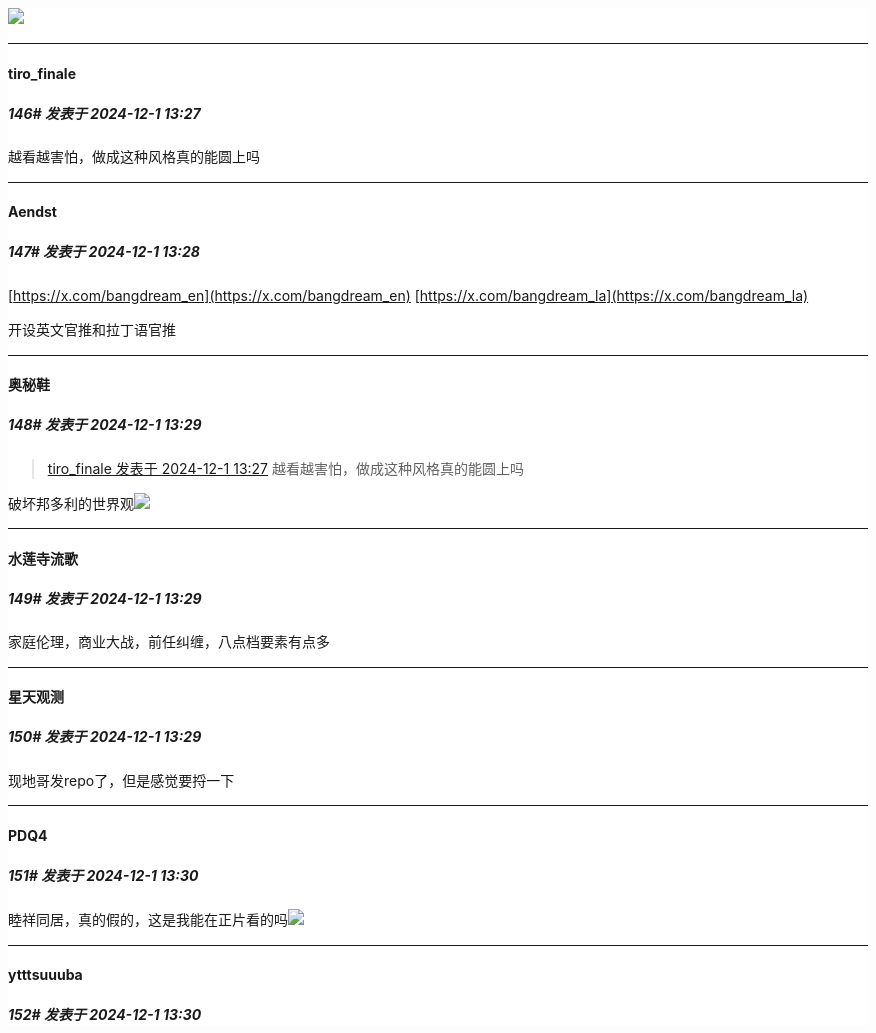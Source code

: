 <img src="https://p.sda1.dev/20/def91041fa99dd825e23d0e9e0b59056/Snipaste_2024-12-01_13-24-06.png" referrerpolicy="no-referrer">

*****

####  tiro_finale  
##### 146#       发表于 2024-12-1 13:27

越看越害怕，做成这种风格真的能圆上吗

*****

####  Aendst  
##### 147#       发表于 2024-12-1 13:28

[https://x.com/bangdream_en](https://x.com/bangdream_en)
[https://x.com/bangdream_la](https://x.com/bangdream_la)

开设英文官推和拉丁语官推

*****

####  奥秘鞋  
##### 148#       发表于 2024-12-1 13:29

<blockquote><a href="httphttps://bbs.saraba1st.com/2b/forum.php?mod=redirect&amp;goto=findpost&amp;pid=66813785&amp;ptid=2208921" target="_blank">tiro_finale 发表于 2024-12-1 13:27</a>
越看越害怕，做成这种风格真的能圆上吗</blockquote>
破坏邦多利的世界观<img src="https://static.saraba1st.com/image/smiley/face2017/094.png" referrerpolicy="no-referrer">

*****

####  水莲寺流歌  
##### 149#       发表于 2024-12-1 13:29

家庭伦理，商业大战，前任纠缠，八点档要素有点多

*****

####  星天观测  
##### 150#       发表于 2024-12-1 13:29

现地哥发repo了，但是感觉要捋一下

*****

####  PDQ4  
##### 151#       发表于 2024-12-1 13:30

睦祥同居，真的假的，这是我能在正片看的吗<img src="https://static.saraba1st.com/image/smiley/face2017/244.gif" referrerpolicy="no-referrer">

*****

####  ytttsuuuba  
##### 152#       发表于 2024-12-1 13:30
